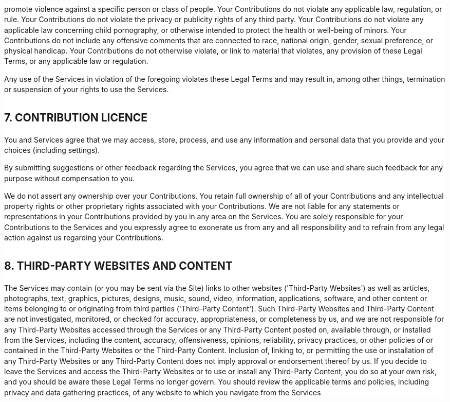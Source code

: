 promote violence against a specific person or class of people.
Your Contributions do not
violate any applicable law, regulation, or rule.
Your Contributions do not
violate the privacy or publicity rights of any third party.
Your Contributions do not
violate any applicable law concerning child pornography, or otherwise intended to
protect the health or well-being of minors.
Your Contributions do not
include any offensive comments that are connected to race, national origin, gender,
sexual preference, or physical handicap.
Your Contributions do not
otherwise violate, or link to material that violates, any provision of these Legal
Terms, or any applicable law or regulation.


Any use of
the Services in violation of the foregoing violates these Legal Terms and may result
in, among other things, termination or suspension of your rights to use the
Services.

## 7. CONTRIBUTION LICENCE

You and Services agree
that we may access, store, process, and use any information and personal data that you provide
and your choices (including settings).

By submitting suggestions
or other feedback regarding the Services, you agree that we can use and share such feedback for any
purpose without compensation to you.

We do not assert any
ownership over your Contributions. You retain full ownership of all of your Contributions and any
intellectual property rights or other proprietary rights associated with your Contributions. We are
not liable for any statements or representations in your Contributions provided by you in any area
on the Services. You are solely responsible for your Contributions to the Services and you expressly
agree to exonerate us from any and all responsibility and to refrain from any legal action against
us regarding your Contributions.


## 8. THIRD-PARTY WEBSITES AND CONTENT

The Services may contain (or
you may be sent via the Site)
links to other websites ('Third-Party Websites') as well as articles, photographs, text, graphics, pictures, designs,
music, sound, video, information, applications, software, and other content or items belonging to or
originating from third parties ('Third-Party Content'). Such Third-Party Websites and
Third-Party Content are not investigated, monitored, or
checked for accuracy, appropriateness, or completeness by us, and we are not responsible for any
Third-Party Websites accessed through the Services or any Third-Party Content posted on, available through, or installed
from the Services, including the content, accuracy, offensiveness, opinions, reliability, privacy
practices, or other policies of or contained in the Third-Party Websites or the Third-Party Content. Inclusion of, linking to, or permitting
the use or installation of any Third-Party Websites or any
Third-Party Content does not imply approval or endorsement
thereof by us. If you decide to leave the Services and access the Third-Party Websites or to use or install any Third-Party Content, you do so at your own risk, and you should
be aware these Legal Terms no longer govern. You should review the applicable terms and policies,
including privacy and data gathering practices, of any website to which you navigate from the Services